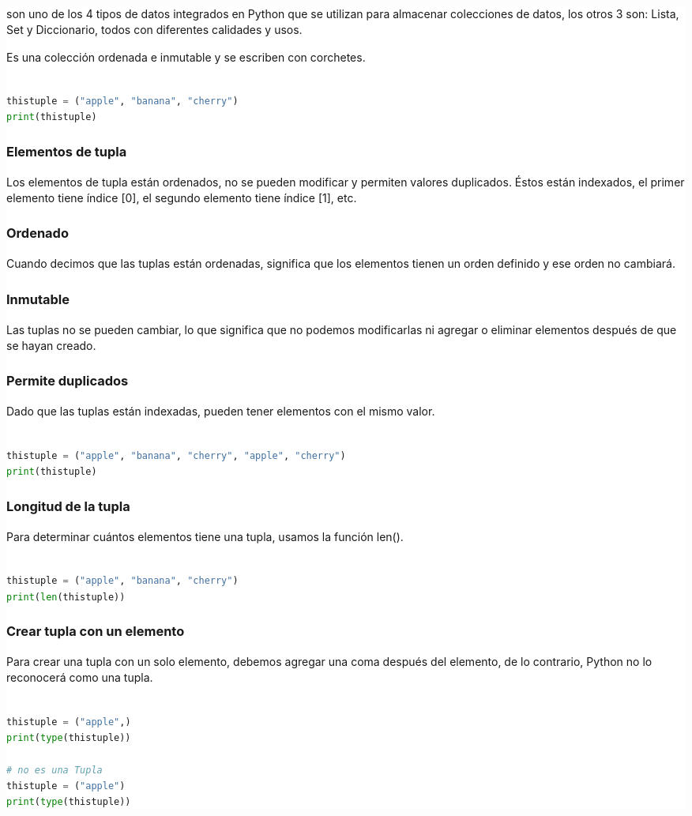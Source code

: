 son uno de los 4 tipos de datos integrados en Python que se utilizan para almacenar colecciones de datos, los otros 3 son: Lista, Set y Diccionario, todos con diferentes calidades y usos.

Es una colección ordenada e inmutable y se escriben con corchetes.

````python

thistuple = ("apple", "banana", "cherry")
print(thistuple)

````

### **Elementos de tupla**

Los elementos de tupla están ordenados, no se pueden modificar y permiten valores duplicados. Éstos están indexados, el primer elemento tiene índice [0], el segundo elemento tiene índice [1], etc.

### **Ordenado**

Cuando decimos que las tuplas están ordenadas, significa que los elementos tienen un orden definido y ese orden no cambiará.

### **Inmutable**

Las tuplas no se pueden cambiar, lo que significa que no podemos modificarlas ni agregar o eliminar elementos después de que se hayan creado.

### **Permite duplicados**

Dado que las tuplas están indexadas, pueden tener elementos con el mismo valor.

````python

thistuple = ("apple", "banana", "cherry", "apple", "cherry")
print(thistuple)

````

### **Longitud de la tupla**

Para determinar cuántos elementos tiene una tupla, usamos la función len().

````python

thistuple = ("apple", "banana", "cherry")
print(len(thistuple))

````

### **Crear tupla con un elemento**

Para crear una tupla con un solo elemento, debemos agregar una coma después del elemento, de lo contrario, Python no lo reconocerá como una tupla.

````python

thistuple = ("apple",)
print(type(thistuple))

# no es una Tupla
thistuple = ("apple")
print(type(thistuple))

````
